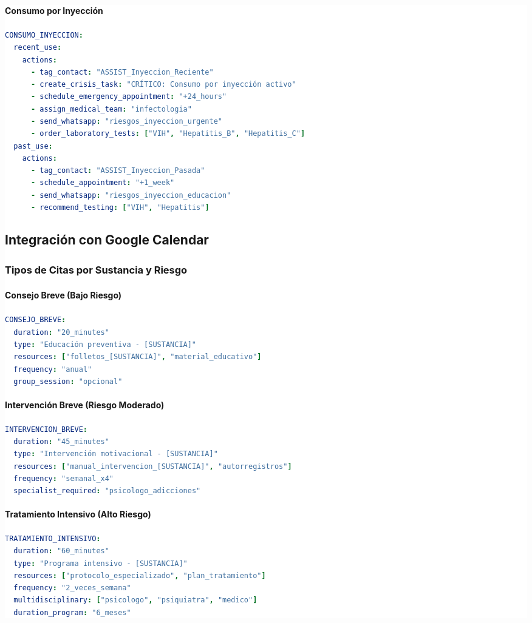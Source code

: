 #### Consumo por Inyección
```yaml
CONSUMO_INYECCION:
  recent_use:
    actions:
      - tag_contact: "ASSIST_Inyeccion_Reciente"
      - create_crisis_task: "CRÍTICO: Consumo por inyección activo"
      - schedule_emergency_appointment: "+24_hours"
      - assign_medical_team: "infectologia"
      - send_whatsapp: "riesgos_inyeccion_urgente"
      - order_laboratory_tests: ["VIH", "Hepatitis_B", "Hepatitis_C"]
  past_use:
    actions:
      - tag_contact: "ASSIST_Inyeccion_Pasada"
      - schedule_appointment: "+1_week"
      - send_whatsapp: "riesgos_inyeccion_educacion"
      - recommend_testing: ["VIH", "Hepatitis"]
```

## Integración con Google Calendar

### Tipos de Citas por Sustancia y Riesgo

#### Consejo Breve (Bajo Riesgo)
```yaml
CONSEJO_BREVE:
  duration: "20_minutes"
  type: "Educación preventiva - [SUSTANCIA]"
  resources: ["folletos_[SUSTANCIA]", "material_educativo"]
  frequency: "anual"
  group_session: "opcional"
```

#### Intervención Breve (Riesgo Moderado)
```yaml
INTERVENCION_BREVE:
  duration: "45_minutes"
  type: "Intervención motivacional - [SUSTANCIA]"
  resources: ["manual_intervencion_[SUSTANCIA]", "autorregistros"]
  frequency: "semanal_x4"
  specialist_required: "psicologo_adicciones"
```

#### Tratamiento Intensivo (Alto Riesgo)
```yaml
TRATAMIENTO_INTENSIVO:
  duration: "60_minutes"
  type: "Programa intensivo - [SUSTANCIA]"
  resources: ["protocolo_especializado", "plan_tratamiento"]
  frequency: "2_veces_semana"
  multidisciplinary: ["psicologo", "psiquiatra", "medico"]
  duration_program: "6_meses"
```
